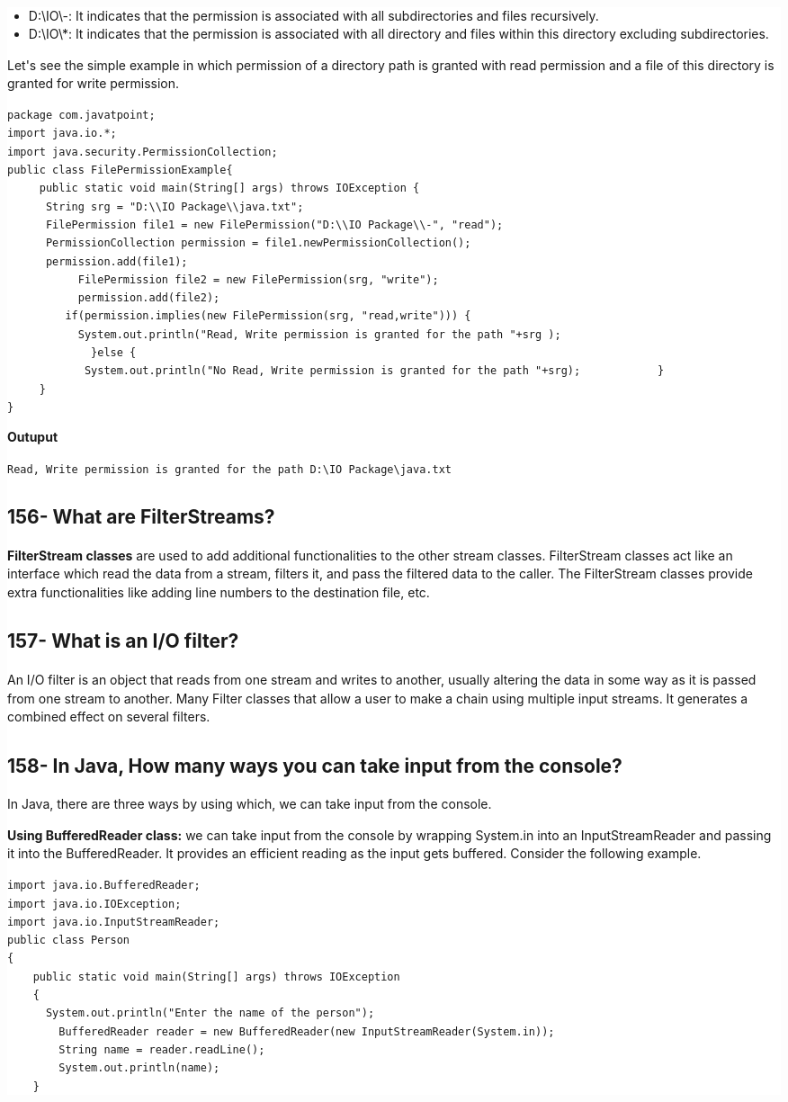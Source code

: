- D:\\IO\\-: It indicates that the permission is associated with all subdirectories and files recursively.
- D:\\IO\\*: It indicates that the permission is associated with all directory and files within this directory excluding subdirectories.

Let's see the simple example in which permission of a directory path is granted with read permission and a file of this directory is granted for write permission.

```
package com.javatpoint;  
import java.io.*;  
import java.security.PermissionCollection;  
public class FilePermissionExample{  
     public static void main(String[] args) throws IOException {  
      String srg = "D:\\IO Package\\java.txt";  
      FilePermission file1 = new FilePermission("D:\\IO Package\\-", "read");  
      PermissionCollection permission = file1.newPermissionCollection();  
      permission.add(file1);  
           FilePermission file2 = new FilePermission(srg, "write");  
           permission.add(file2);  
         if(permission.implies(new FilePermission(srg, "read,write"))) {  
           System.out.println("Read, Write permission is granted for the path "+srg );  
             }else {  
            System.out.println("No Read, Write permission is granted for the path "+srg);            }  
     }   
}     
```
**Outuput**
```
Read, Write permission is granted for the path D:\IO Package\java.txt
```

## 156- What are FilterStreams?
**FilterStream classes** are used to add additional functionalities to the other stream classes. FilterStream classes act like an interface which read the data from a stream, filters it, and pass the filtered data to the caller. The FilterStream classes provide extra functionalities like adding line numbers to the destination file, etc.

## 157- What is an I/O filter?
An I/O filter is an object that reads from one stream and writes to another, usually altering the data in some way as it is passed from one stream to another. Many Filter classes that allow a user to make a chain using multiple input streams. It generates a combined effect on several filters.

## 158- In Java, How many ways you can take input from the console?
In Java, there are three ways by using which, we can take input from the console.

**Using BufferedReader class:** we can take input from the console by wrapping System.in into an InputStreamReader and passing it into the BufferedReader. It provides an efficient reading as the input gets buffered. Consider the following example.
```
import java.io.BufferedReader;   
import java.io.IOException;   
import java.io.InputStreamReader;   
public class Person   
{   
    public static void main(String[] args) throws IOException    
    {   
      System.out.println("Enter the name of the person");  
        BufferedReader reader = new BufferedReader(new InputStreamReader(System.in));   
        String name = reader.readLine();   
        System.out.println(name);           
    }   
```